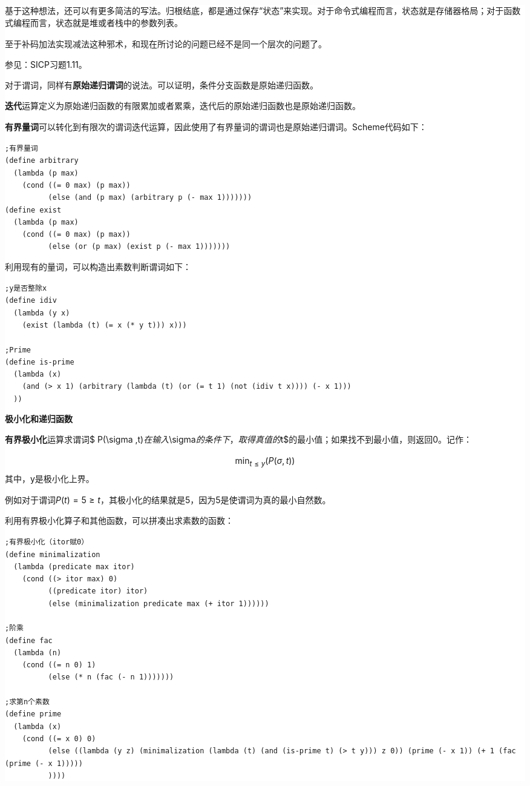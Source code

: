 基于这种想法，还可以有更多简洁的写法。归根结底，都是通过保存“状态”来实现。对于命令式编程而言，状态就是存储器格局；对于函数式编程而言，状态就是堆或者栈中的参数列表。

至于补码加法实现减法这种邪术，和现在所讨论的问题已经不是同一个层次的问题了。

参见：SICP习题1.11。

对于谓词，同样有**原始递归谓词**的说法。可以证明，条件分支函数是原始递归函数。

**迭代**运算定义为原始递归函数的有限累加或者累乘，迭代后的原始递归函数也是原始递归函数。

**有界量词**可以转化到有限次的谓词迭代运算，因此使用了有界量词的谓词也是原始递归谓词。Scheme代码如下：

```:Scheme
;有界量词
(define arbitrary
  (lambda (p max)
    (cond ((= 0 max) (p max))
          (else (and (p max) (arbitrary p (- max 1)))))))
(define exist
  (lambda (p max)
    (cond ((= 0 max) (p max))
          (else (or (p max) (exist p (- max 1)))))))
```

利用现有的量词，可以构造出素数判断谓词如下：

```:Scheme
;y是否整除x
(define idiv
  (lambda (y x)
    (exist (lambda (t) (= x (* y t))) x)))

;Prime
(define is-prime
  (lambda (x)
    (and (> x 1) (arbitrary (lambda (t) (or (= t 1) (not (idiv t x)))) (- x 1)))
  ))
```

**极小化和递归函数**

**有界极小化**运算求谓词$ P(\sigma ,t)$在输入$\sigma$的条件下，取得真值的$t$的最小值；如果找不到最小值，则返回0。记作：

$$ \mathrm{min}_{t \le y}(P(\sigma ,t)) $$其中，y是极小化上界。

例如对于谓词$P(t)=5 \ge t$，其极小化的结果就是5，因为5是使谓词为真的最小自然数。

利用有界极小化算子和其他函数，可以拼凑出求素数的函数：

```:Scheme
;有界极小化（itor赋0）
(define minimalization
  (lambda (predicate max itor)
    (cond ((> itor max) 0)
          ((predicate itor) itor)
          (else (minimalization predicate max (+ itor 1))))))

;阶乘
(define fac
  (lambda (n)
    (cond ((= n 0) 1)
          (else (* n (fac (- n 1)))))))

;求第n个素数
(define prime
  (lambda (x)
    (cond ((= x 0) 0)
          (else ((lambda (y z) (minimalization (lambda (t) (and (is-prime t) (> t y))) z 0)) (prime (- x 1)) (+ 1 (fac (prime (- x 1)))))
          ))))
```